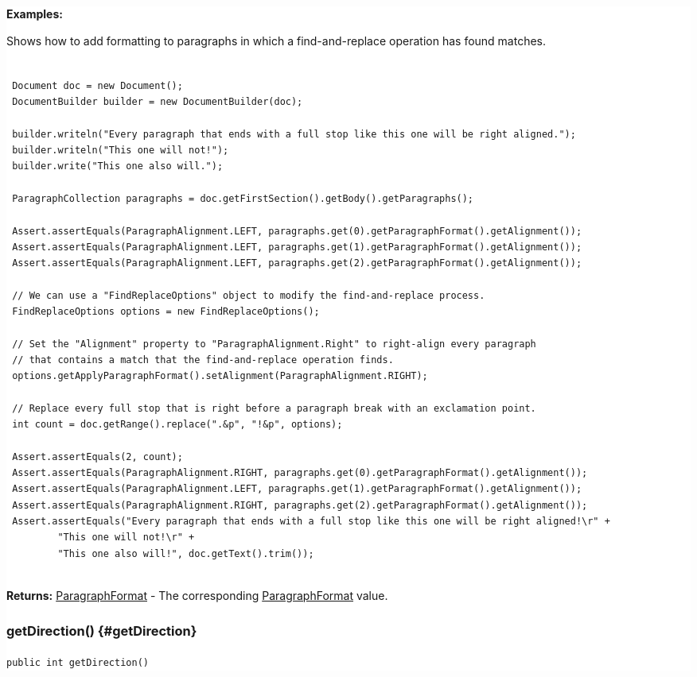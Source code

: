  **Examples:** 

Shows how to add formatting to paragraphs in which a find-and-replace operation has found matches.

```

 Document doc = new Document();
 DocumentBuilder builder = new DocumentBuilder(doc);

 builder.writeln("Every paragraph that ends with a full stop like this one will be right aligned.");
 builder.writeln("This one will not!");
 builder.write("This one also will.");

 ParagraphCollection paragraphs = doc.getFirstSection().getBody().getParagraphs();

 Assert.assertEquals(ParagraphAlignment.LEFT, paragraphs.get(0).getParagraphFormat().getAlignment());
 Assert.assertEquals(ParagraphAlignment.LEFT, paragraphs.get(1).getParagraphFormat().getAlignment());
 Assert.assertEquals(ParagraphAlignment.LEFT, paragraphs.get(2).getParagraphFormat().getAlignment());

 // We can use a "FindReplaceOptions" object to modify the find-and-replace process.
 FindReplaceOptions options = new FindReplaceOptions();

 // Set the "Alignment" property to "ParagraphAlignment.Right" to right-align every paragraph
 // that contains a match that the find-and-replace operation finds.
 options.getApplyParagraphFormat().setAlignment(ParagraphAlignment.RIGHT);

 // Replace every full stop that is right before a paragraph break with an exclamation point.
 int count = doc.getRange().replace(".&p", "!&p", options);

 Assert.assertEquals(2, count);
 Assert.assertEquals(ParagraphAlignment.RIGHT, paragraphs.get(0).getParagraphFormat().getAlignment());
 Assert.assertEquals(ParagraphAlignment.LEFT, paragraphs.get(1).getParagraphFormat().getAlignment());
 Assert.assertEquals(ParagraphAlignment.RIGHT, paragraphs.get(2).getParagraphFormat().getAlignment());
 Assert.assertEquals("Every paragraph that ends with a full stop like this one will be right aligned!\r" +
         "This one will not!\r" +
         "This one also will!", doc.getText().trim());
 
```

**Returns:**
[ParagraphFormat](../../com.aspose.words/paragraphformat/) - The corresponding [ParagraphFormat](../../com.aspose.words/paragraphformat/) value.
### getDirection() {#getDirection}
```
public int getDirection()
```
